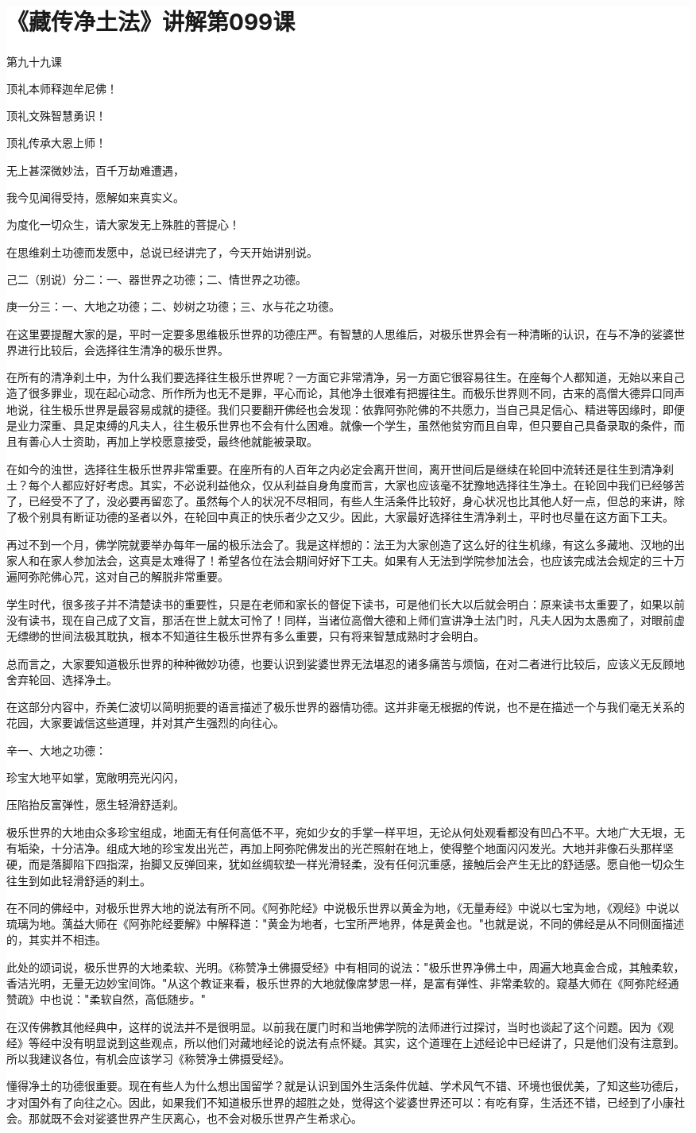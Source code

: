 # 《藏传净土法》讲解第099课

第九十九课

顶礼本师释迦牟尼佛！

顶礼文殊智慧勇识！

顶礼传承大恩上师！

无上甚深微妙法，百千万劫难遭遇，

我今见闻得受持，愿解如来真实义。

为度化一切众生，请大家发无上殊胜的菩提心！

在思维刹土功德而发愿中，总说已经讲完了，今天开始讲别说。

己二（别说）分二：一、器世界之功德；二、情世界之功德。

庚一分三：一、大地之功德；二、妙树之功德；三、水与花之功德。

在这里要提醒大家的是，平时一定要多思维极乐世界的功德庄严。有智慧的人思维后，对极乐世界会有一种清晰的认识，在与不净的娑婆世界进行比较后，会选择往生清净的极乐世界。

在所有的清净刹土中，为什么我们要选择往生极乐世界呢？一方面它非常清净，另一方面它很容易往生。在座每个人都知道，无始以来自己造了很多罪业，现在起心动念、所作所为也无不是罪，平心而论，其他净土很难有把握往生。而极乐世界则不同，古来的高僧大德异口同声地说，往生极乐世界是最容易成就的捷径。我们只要翻开佛经也会发现：依靠阿弥陀佛的不共愿力，当自己具足信心、精进等因缘时，即便是业力深重、具足束缚的凡夫人，往生极乐世界也不会有什么困难。就像一个学生，虽然他贫穷而且自卑，但只要自己具备录取的条件，而且有善心人士资助，再加上学校愿意接受，最终他就能被录取。

在如今的浊世，选择往生极乐世界非常重要。在座所有的人百年之内必定会离开世间，离开世间后是继续在轮回中流转还是往生到清净刹土？每个人都应好好考虑。其实，不必说利益他众，仅从利益自身角度而言，大家也应该毫不犹豫地选择往生净土。在轮回中我们已经够苦了，已经受不了了，没必要再留恋了。虽然每个人的状况不尽相同，有些人生活条件比较好，身心状况也比其他人好一点，但总的来讲，除了极个别具有断证功德的圣者以外，在轮回中真正的快乐者少之又少。因此，大家最好选择往生清净刹土，平时也尽量在这方面下工夫。

再过不到一个月，佛学院就要举办每年一届的极乐法会了。我是这样想的：法王为大家创造了这么好的往生机缘，有这么多藏地、汉地的出家人和在家人参加法会，这真是太难得了！希望各位在法会期间好好下工夫。如果有人无法到学院参加法会，也应该完成法会规定的三十万遍阿弥陀佛心咒，这对自己的解脱非常重要。

学生时代，很多孩子并不清楚读书的重要性，只是在老师和家长的督促下读书，可是他们长大以后就会明白：原来读书太重要了，如果以前没有读书，现在自己成了文盲，那活在世上就太可怜了！同样，当诸位高僧大德和上师们宣讲净土法门时，凡夫人因为太愚痴了，对眼前虚无缥缈的世间法极其耽执，根本不知道往生极乐世界有多么重要，只有将来智慧成熟时才会明白。

总而言之，大家要知道极乐世界的种种微妙功德，也要认识到娑婆世界无法堪忍的诸多痛苦与烦恼，在对二者进行比较后，应该义无反顾地舍弃轮回、选择净土。

在这部分内容中，乔美仁波切以简明扼要的语言描述了极乐世界的器情功德。这并非毫无根据的传说，也不是在描述一个与我们毫无关系的花园，大家要诚信这些道理，并对其产生强烈的向往心。

辛一、大地之功德：

珍宝大地平如掌，宽敞明亮光闪闪，

压陷抬反富弹性，愿生轻滑舒适刹。

极乐世界的大地由众多珍宝组成，地面无有任何高低不平，宛如少女的手掌一样平坦，无论从何处观看都没有凹凸不平。大地广大无垠，无有垢染，十分洁净。组成大地的珍宝发出光芒，再加上阿弥陀佛发出的光芒照射在地上，使得整个地面闪闪发光。大地并非像石头那样坚硬，而是落脚陷下四指深，抬脚又反弹回来，犹如丝绸软垫一样光滑轻柔，没有任何沉重感，接触后会产生无比的舒适感。愿自他一切众生往生到如此轻滑舒适的刹土。

在不同的佛经中，对极乐世界大地的说法有所不同。《阿弥陀经》中说极乐世界以黄金为地，《无量寿经》中说以七宝为地，《观经》中说以琉璃为地。蕅益大师在《阿弥陀经要解》中解释道："黄金为地者，七宝所严地界，体是黄金也。"也就是说，不同的佛经是从不同侧面描述的，其实并不相违。

此处的颂词说，极乐世界的大地柔软、光明。《称赞净土佛摄受经》中有相同的说法："极乐世界净佛土中，周遍大地真金合成，其触柔软，香洁光明，无量无边妙宝间饰。"从这个教证来看，极乐世界的大地就像席梦思一样，是富有弹性、非常柔软的。窥基大师在《阿弥陀经通赞疏》中也说："柔软自然，高低随步。"

在汉传佛教其他经典中，这样的说法并不是很明显。以前我在厦门时和当地佛学院的法师进行过探讨，当时也谈起了这个问题。因为《观经》等经中没有明显说到这些观点，所以他们对藏地经论的说法有点怀疑。其实，这个道理在上述经论中已经讲了，只是他们没有注意到。所以我建议各位，有机会应该学习《称赞净土佛摄受经》。

懂得净土的功德很重要。现在有些人为什么想出国留学？就是认识到国外生活条件优越、学术风气不错、环境也很优美，了知这些功德后，才对国外有了向往之心。因此，如果我们不知道极乐世界的超胜之处，觉得这个娑婆世界还可以：有吃有穿，生活还不错，已经到了小康社会。那就既不会对娑婆世界产生厌离心，也不会对极乐世界产生希求心。
